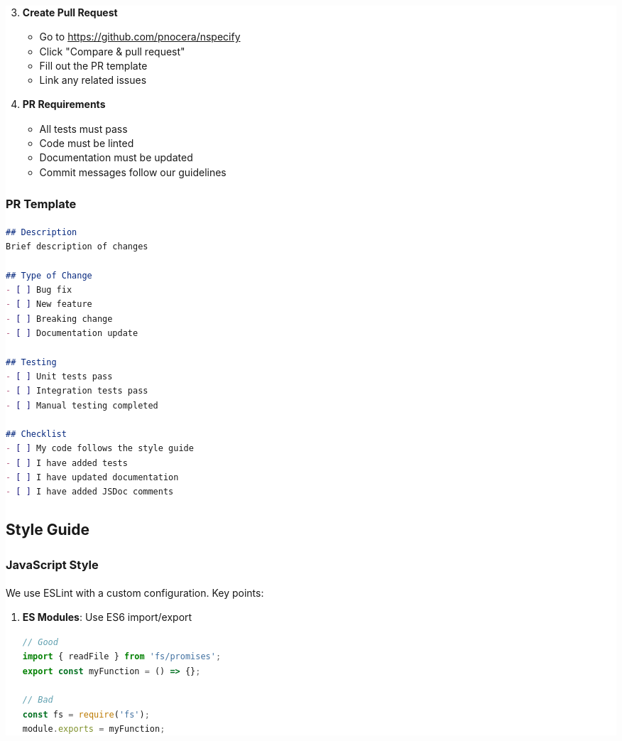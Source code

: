 3. **Create Pull Request**
   - Go to https://github.com/pnocera/nspecify
   - Click "Compare & pull request"
   - Fill out the PR template
   - Link any related issues

4. **PR Requirements**
   - All tests must pass
   - Code must be linted
   - Documentation must be updated
   - Commit messages follow our guidelines

### PR Template

```markdown
## Description
Brief description of changes

## Type of Change
- [ ] Bug fix
- [ ] New feature
- [ ] Breaking change
- [ ] Documentation update

## Testing
- [ ] Unit tests pass
- [ ] Integration tests pass
- [ ] Manual testing completed

## Checklist
- [ ] My code follows the style guide
- [ ] I have added tests
- [ ] I have updated documentation
- [ ] I have added JSDoc comments
```

## Style Guide

### JavaScript Style

We use ESLint with a custom configuration. Key points:

1. **ES Modules**: Use ES6 import/export
   ```javascript
   // Good
   import { readFile } from 'fs/promises';
   export const myFunction = () => {};

   // Bad
   const fs = require('fs');
   module.exports = myFunction;
   ```
